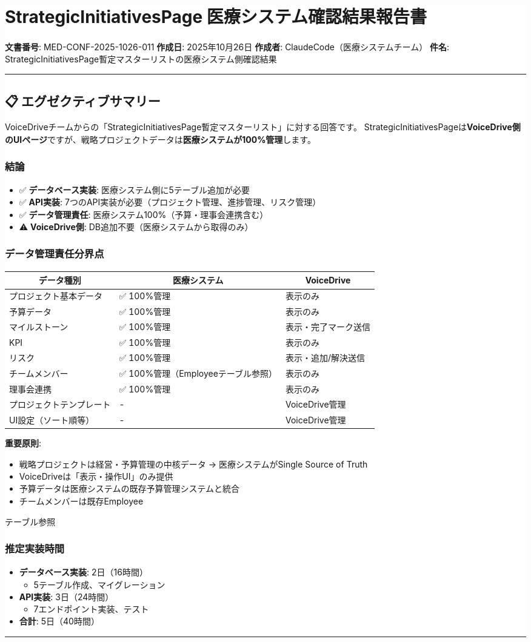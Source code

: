 # StrategicInitiativesPage 医療システム確認結果報告書

**文書番号**: MED-CONF-2025-1026-011
**作成日**: 2025年10月26日
**作成者**: ClaudeCode（医療システムチーム）
**件名**: StrategicInitiativesPage暫定マスターリストの医療システム側確認結果

---

## 📋 エグゼクティブサマリー

VoiceDriveチームからの「StrategicInitiativesPage暫定マスターリスト」に対する回答です。
StrategicInitiativesPageは**VoiceDrive側のUIページ**ですが、戦略プロジェクトデータは**医療システムが100%管理**します。

### 結論
- ✅ **データベース実装**: 医療システム側に5テーブル追加が必要
- ✅ **API実装**: 7つのAPI実装が必要（プロジェクト管理、進捗管理、リスク管理）
- ✅ **データ管理責任**: 医療システム100%（予算・理事会連携含む）
- ⚠️ **VoiceDrive側**: DB追加不要（医療システムから取得のみ）

### データ管理責任分界点

| データ種別 | 医療システム | VoiceDrive |
|---------|------------|-----------|
| プロジェクト基本データ | ✅ 100%管理 | 表示のみ |
| 予算データ | ✅ 100%管理 | 表示のみ |
| マイルストーン | ✅ 100%管理 | 表示・完了マーク送信 |
| KPI | ✅ 100%管理 | 表示のみ |
| リスク | ✅ 100%管理 | 表示・追加/解決送信 |
| チームメンバー | ✅ 100%管理（Employeeテーブル参照） | 表示のみ |
| 理事会連携 | ✅ 100%管理 | 表示のみ |
| プロジェクトテンプレート | - | VoiceDrive管理 |
| UI設定（ソート順等） | - | VoiceDrive管理 |

**重要原則**:
- 戦略プロジェクトは経営・予算管理の中核データ → 医療システムがSingle Source of Truth
- VoiceDriveは「表示・操作UI」のみ提供
- 予算データは医療システムの既存予算管理システムと統合
- チームメンバーは既存Employee

テーブル参照

### 推定実装時間
- **データベース実装**: 2日（16時間）
  - 5テーブル作成、マイグレーション
- **API実装**: 3日（24時間）
  - 7エンドポイント実装、テスト
- **合計**: 5日（40時間）

---